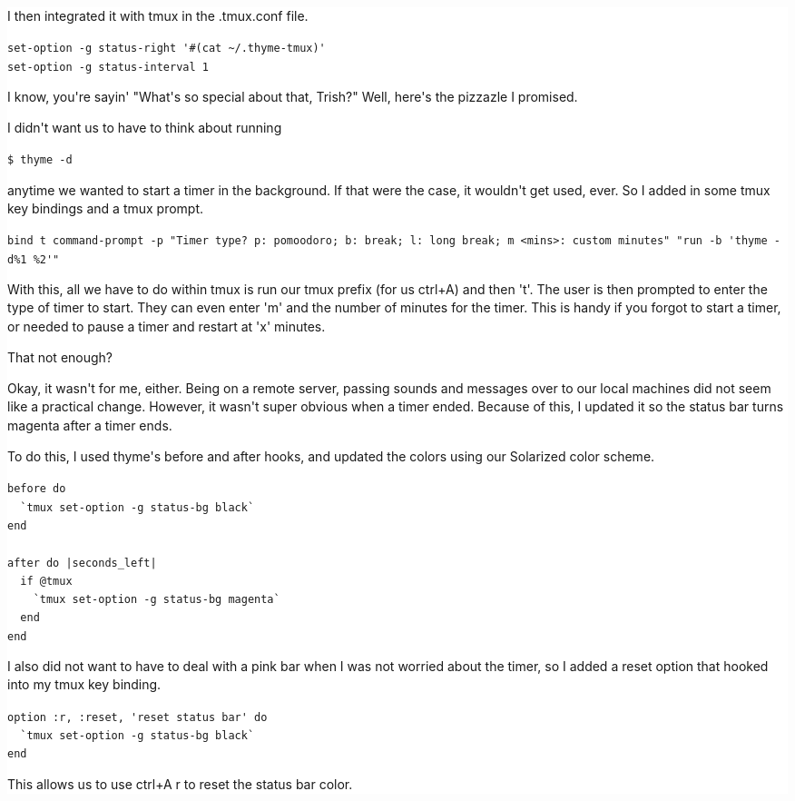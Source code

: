 I then integrated it with tmux in the .tmux.conf file.

```
set-option -g status-right '#(cat ~/.thyme-tmux)'
set-option -g status-interval 1
```

I know, you're sayin' "What's so special about that, Trish?" Well, here's the pizzazle I promised.

I didn't want us to have to think about running

```
$ thyme -d
```

anytime we wanted to start a timer in the background. If that were the case, it wouldn't get used, ever. So I added in some tmux key bindings and a tmux prompt.

```
bind t command-prompt -p "Timer type? p: pomoodoro; b: break; l: long break; m <mins>: custom minutes" "run -b 'thyme -d%1 %2'"
```

With this, all we have to do within tmux is run our tmux prefix (for us ctrl+A) and then 't'. The user is then prompted to enter the type of timer to start. They can even enter 'm' and the number of minutes for the timer. This is handy if you forgot to start a timer, or needed to pause a timer and restart at 'x' minutes.

That not enough?

Okay, it wasn't for me, either. Being on a remote server, passing sounds and messages over to our local machines did not seem like a practical change. However, it wasn't super obvious when a timer ended. Because of this, I updated it so the status bar turns magenta after a timer ends.

To do this, I used thyme's before and after hooks, and updated the colors using our Solarized color scheme.

```
before do
  `tmux set-option -g status-bg black`
end

after do |seconds_left|
  if @tmux
    `tmux set-option -g status-bg magenta`
  end
end
```

I also did not want to have to deal with a pink bar when I was not worried about the timer, so I added a reset option that hooked into my tmux key binding.

```
option :r, :reset, 'reset status bar' do
  `tmux set-option -g status-bg black`
end
```

This allows us to use ctrl+A r to reset the status bar color.
